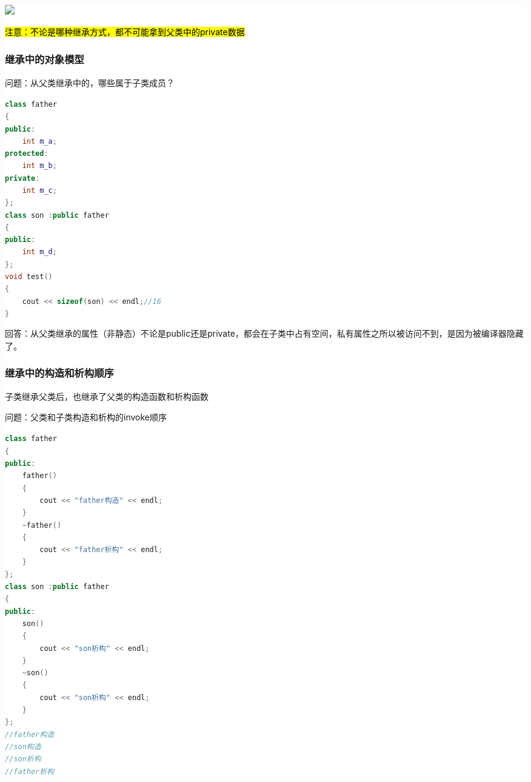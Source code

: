 ![](C:\Users\asus\Pictures\Screenshots\继承.png)

<mark>注意：不论是哪种继承方式，都不可能拿到父类中的private数据</mark>

### **继承中的对象模型**

问题：从父类继承中的，哪些属于子类成员？

```c++
class father
{
public:
	int m_a;
protected:
	int m_b;
private:
	int m_c;
};
class son :public father
{
public:
	int m_d;
};
void test()
{
	cout << sizeof(son) << endl;//16
}
```

回答：从父类继承的属性（非静态）不论是public还是private，都会在子类中占有空间，私有属性之所以被访问不到，是因为被编译器隐藏了。

### **继承中的构造和析构顺序**

子类继承父类后，也继承了父类的构造函数和析构函数

问题：父类和子类构造和析构的invoke顺序

```c++
class father
{
public:
    father()
    {
        cout << "father构造" << endl;
    }
    ~father()
    {
        cout << "father析构" << endl;
    }
};
class son :public father
{
public:
    son()
    {
        cout << "son析构" << endl;
    }
    ~son()
    {
        cout << "son析构" << endl;
    }
};
//father构造
//son构造
//son析构
//father析构
```